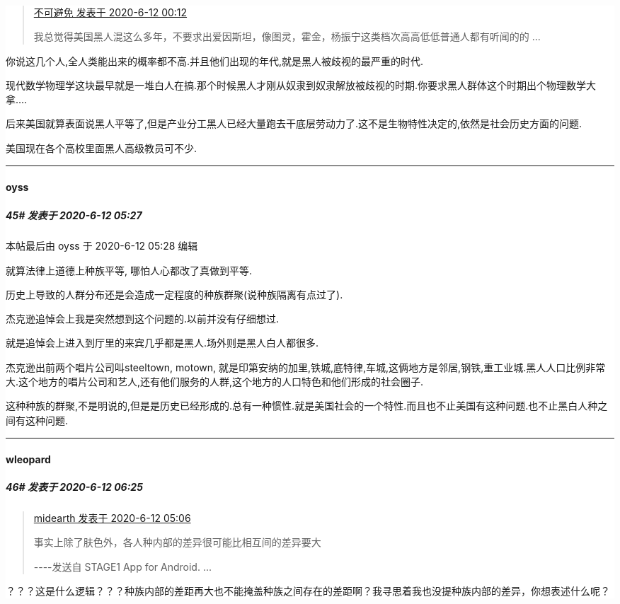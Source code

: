

<blockquote><a href="httphttps://bbs.saraba1st.com/2b/forum.php?mod=redirect&amp;goto=findpost&amp;pid=47770239&amp;ptid=1941085" target="_blank">不可避免 发表于 2020-6-12 00:12</a>

我总觉得美国黑人混这么多年，不要求出爱因斯坦，像图灵，霍金，杨振宁这类档次高高低低普通人都有听闻的的 ...</blockquote>
你说这几个人,全人类能出来的概率都不高.并且他们出现的年代,就是黑人被歧视的最严重的时代.


现代数学物理学这块最早就是一堆白人在搞.那个时候黑人才刚从奴隶到奴隶解放被歧视的时期.你要求黑人群体这个时期出个物理数学大拿....


后来美国就算表面说黑人平等了,但是产业分工黑人已经大量跑去干底层劳动力了.这不是生物特性决定的,依然是社会历史方面的问题.


美国现在各个高校里面黑人高级教员可不少.







*****

####  oyss  
##### 45#       发表于 2020-6-12 05:27



 本帖最后由 oyss 于 2020-6-12 05:28 编辑 

就算法律上道德上种族平等, 哪怕人心都改了真做到平等.

历史上导致的人群分布还是会造成一定程度的种族群聚(说种族隔离有点过了). 


杰克逊追悼会上我是突然想到这个问题的.以前并没有仔细想过.


就是追悼会上进入到厅里的来宾几乎都是黑人.场外则是黑人白人都很多.


杰克逊出前两个唱片公司叫steeltown, motown, 就是印第安纳的加里,铁城,底特律,车城,这俩地方是邻居,钢铁,重工业城.黑人人口比例非常大.这个地方的唱片公司和艺人,还有他们服务的人群,这个地方的人口特色和他们形成的社会圈子.


这种种族的群聚,不是明说的,但是是历史已经形成的.总有一种惯性.就是美国社会的一个特性.而且也不止美国有这种问题.也不止黑白人种之间有这种问题.







*****

####  wleopard  
##### 46#       发表于 2020-6-12 06:25



<blockquote><a href="httphttps://bbs.saraba1st.com/2b/forum.php?mod=redirect&amp;goto=findpost&amp;pid=47772119&amp;ptid=1941085" target="_blank">midearth 发表于 2020-6-12 05:06</a>

事实上除了肤色外，各人种内部的差异很可能比相互间的差异要大


----发送自 STAGE1 App for Android. ...</blockquote>
？？？这是什么逻辑？？？种族内部的差距再大也不能掩盖种族之间存在的差距啊？我寻思着我也没提种族内部的差异，你想表述什么呢？
